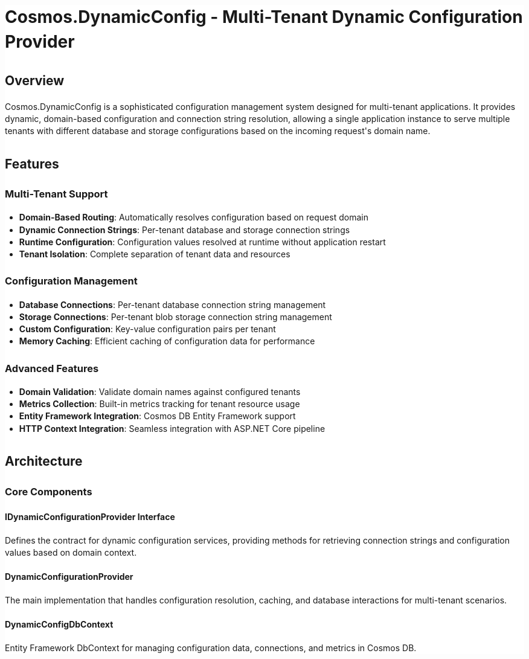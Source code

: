 # Cosmos.DynamicConfig - Multi-Tenant Dynamic Configuration Provider

## Overview

Cosmos.DynamicConfig is a sophisticated configuration management system designed for multi-tenant applications. It provides dynamic, domain-based configuration and connection string resolution, allowing a single application instance to serve multiple tenants with different database and storage configurations based on the incoming request's domain name.

## Features

### Multi-Tenant Support

- **Domain-Based Routing**: Automatically resolves configuration based on request domain
- **Dynamic Connection Strings**: Per-tenant database and storage connection strings
- **Runtime Configuration**: Configuration values resolved at runtime without application restart
- **Tenant Isolation**: Complete separation of tenant data and resources

### Configuration Management

- **Database Connections**: Per-tenant database connection string management
- **Storage Connections**: Per-tenant blob storage connection string management
- **Custom Configuration**: Key-value configuration pairs per tenant
- **Memory Caching**: Efficient caching of configuration data for performance

### Advanced Features

- **Domain Validation**: Validate domain names against configured tenants
- **Metrics Collection**: Built-in metrics tracking for tenant resource usage
- **Entity Framework Integration**: Cosmos DB Entity Framework support
- **HTTP Context Integration**: Seamless integration with ASP.NET Core pipeline

## Architecture

### Core Components

#### IDynamicConfigurationProvider Interface

Defines the contract for dynamic configuration services, providing methods for retrieving connection strings and configuration values based on domain context.

#### DynamicConfigurationProvider

The main implementation that handles configuration resolution, caching, and database interactions for multi-tenant scenarios.

#### DynamicConfigDbContext

Entity Framework DbContext for managing configuration data, connections, and metrics in Cosmos DB.
